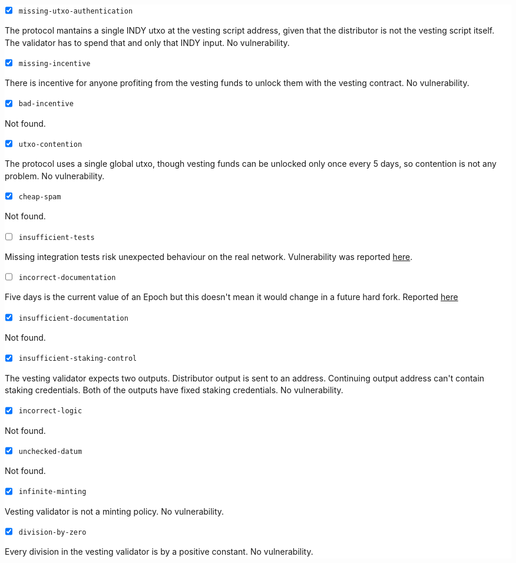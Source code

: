 - [x] `missing-utxo-authentication`

The protocol mantains a single INDY utxo at the vesting script address, given that the distributor is not the vesting script itself. The validator has to spend that and only that INDY input.
No vulnerability.

- [x] `missing-incentive`

There is incentive for anyone profiting from the vesting funds to unlock them with the vesting contract.
No vulnerability.

- [x] `bad-incentive`

Not found.

- [x] `utxo-contention`

The protocol uses a single global utxo, though vesting funds can be unlocked only once every 5 days, so contention is not any problem.
No vulnerability.

- [x] `cheap-spam`

Not found.

- [ ] `insufficient-tests`

Missing integration tests risk unexpected behaviour on the real network. Vulnerability was reported [here](https://github.com/mlabs-haskell/smart-contracts-audit-2/issues/10).

- [ ] `incorrect-documentation`

Five days is the current value of an Epoch but this doesn't mean it would change in a future hard fork. Reported [here](https://github.com/mlabs-haskell/indigo-smart-contracts-audit-2/issues/9)

- [x] `insufficient-documentation`

Not found.

- [x] `insufficient-staking-control`

The vesting validator expects two outputs. Distributor output is sent to an address. Continuing output address can't contain staking credentials. Both of the outputs have fixed staking credentials.
No vulnerability.

- [x] `incorrect-logic`

Not found.

- [x] `unchecked-datum`

Not found.

- [x] `infinite-minting`

Vesting validator is not a minting policy.
No vulnerability.

- [x] `division-by-zero`

Every division in the vesting validator is by a positive constant.
No vulnerability.


[cvss-scale]: https://www.first.org/cvss/v3.1/specification-document#Qualitative-Severity-Rating-Scale "CVSS-Scale"
[cvss]: https://www.first.org/cvss/ "Common Vulnerability Scoring System"
[nvd-1]: https://nvd.nist.gov/vuln-metrics/cvss/v3-calculator "NVD Calculator"